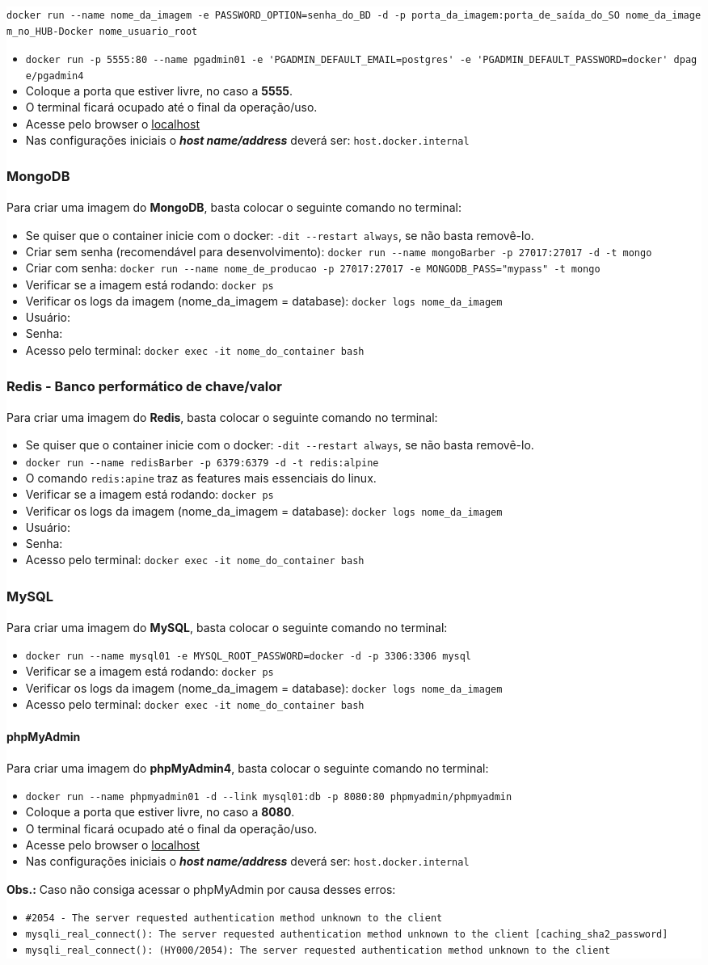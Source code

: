 ```docker run --name nome_da_imagem -e PASSWORD_OPTION=senha_do_BD -d -p porta_da_imagem:porta_de_saída_do_SO nome_da_imagem_no_HUB-Docker nome_usuario_root```
* ```docker run -p 5555:80 --name pgadmin01 -e 'PGADMIN_DEFAULT_EMAIL=postgres' -e 'PGADMIN_DEFAULT_PASSWORD=docker' dpage/pgadmin4```
* Coloque a porta que estiver livre, no caso a **5555**.
* O terminal ficará ocupado até o final da operação/uso.
* Acesse pelo browser o [localhost](http://localhost:5555/ "localhost")
* Nas configurações iniciais o **_host name/address_** deverá ser: ```host.docker.internal```

### MongoDB

Para criar uma imagem do **MongoDB**, basta colocar o seguinte comando no terminal:

* Se quiser que o container inicie com o docker: ```-dit --restart always```, se não basta removê-lo.
* Criar sem senha (recomendável para desenvolvimento): ```docker run --name mongoBarber -p 27017:27017 -d -t mongo```
* Criar com senha: ```docker run --name nome_de_producao -p 27017:27017 -e MONGODB_PASS="mypass" -t mongo```
* Verificar se a imagem está rodando: ```docker ps```
* Verificar os logs da imagem (nome_da_imagem = database): ```docker logs nome_da_imagem```
* Usuário:
* Senha:
* Acesso pelo terminal: ```docker exec -it nome_do_container bash```

### Redis - Banco performático de chave/valor

Para criar uma imagem do **Redis**, basta colocar o seguinte comando no terminal:

* Se quiser que o container inicie com o docker: ```-dit --restart always```, se não basta removê-lo.
* ```docker run --name redisBarber -p 6379:6379 -d -t redis:alpine```
* O comando ```redis:apine``` traz as features mais essenciais do linux.
* Verificar se a imagem está rodando: ```docker ps```
* Verificar os logs da imagem (nome_da_imagem = database): ```docker logs nome_da_imagem```
* Usuário:
* Senha:
* Acesso pelo terminal: ```docker exec -it nome_do_container bash```

### MySQL

Para criar uma imagem do **MySQL**, basta colocar o seguinte comando no terminal:

* ```docker run --name mysql01 -e MYSQL_ROOT_PASSWORD=docker -d -p 3306:3306 mysql```
* Verificar se a imagem está rodando: ```docker ps```
* Verificar os logs da imagem (nome_da_imagem = database): ```docker logs nome_da_imagem```
* Acesso pelo terminal: ```docker exec -it nome_do_container bash```

#### phpMyAdmin
Para criar uma imagem do **phpMyAdmin4**, basta colocar o seguinte comando no terminal:

* ```docker run --name phpmyadmin01 -d --link mysql01:db -p 8080:80 phpmyadmin/phpmyadmin```
* Coloque a porta que estiver livre, no caso a **8080**.
* O terminal ficará ocupado até o final da operação/uso.
* Acesse pelo browser o [localhost](http://localhost:8080/ "localhost")
* Nas configurações iniciais o **_host name/address_** deverá ser: ```host.docker.internal```

**Obs.:** Caso não consiga acessar o phpMyAdmin por causa desses erros:

* ```#2054 - The server requested authentication method unknown to the client```
* ```mysqli_real_connect(): The server requested authentication method unknown to the client [caching_sha2_password]```
* ```mysqli_real_connect(): (HY000/2054): The server requested authentication method unknown to the client```

```